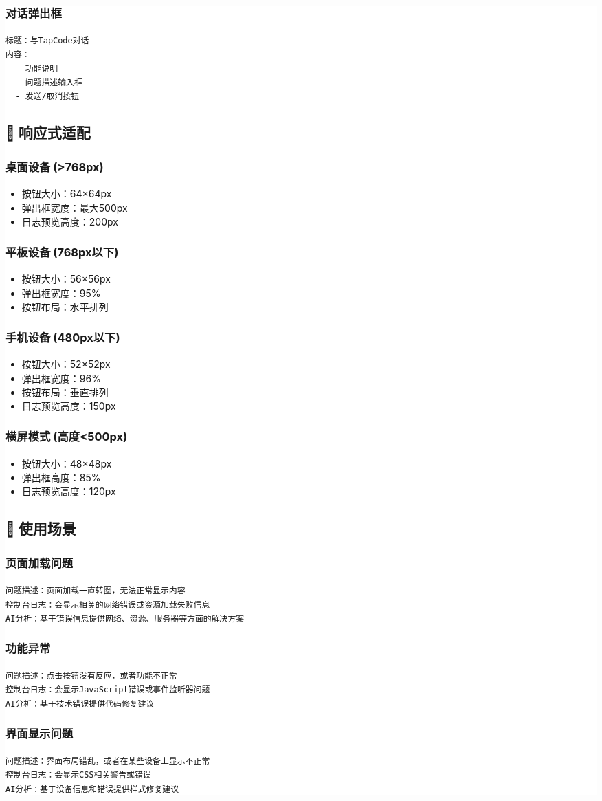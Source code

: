 ### 对话弹出框
```
标题：与TapCode对话
内容：
  - 功能说明
  - 问题描述输入框
  - 发送/取消按钮
```

## 📱 响应式适配

### 桌面设备 (>768px)
- 按钮大小：64×64px
- 弹出框宽度：最大500px
- 日志预览高度：200px

### 平板设备 (768px以下)
- 按钮大小：56×56px
- 弹出框宽度：95%
- 按钮布局：水平排列

### 手机设备 (480px以下)
- 按钮大小：52×52px
- 弹出框宽度：96%
- 按钮布局：垂直排列
- 日志预览高度：150px

### 横屏模式 (高度<500px)
- 按钮大小：48×48px
- 弹出框高度：85%
- 日志预览高度：120px

## 🎯 使用场景

### 页面加载问题
```
问题描述：页面加载一直转圈，无法正常显示内容
控制台日志：会显示相关的网络错误或资源加载失败信息
AI分析：基于错误信息提供网络、资源、服务器等方面的解决方案
```

### 功能异常
```
问题描述：点击按钮没有反应，或者功能不正常
控制台日志：会显示JavaScript错误或事件监听器问题
AI分析：基于技术错误提供代码修复建议
```

### 界面显示问题
```
问题描述：界面布局错乱，或者在某些设备上显示不正常
控制台日志：会显示CSS相关警告或错误
AI分析：基于设备信息和错误提供样式修复建议
```
